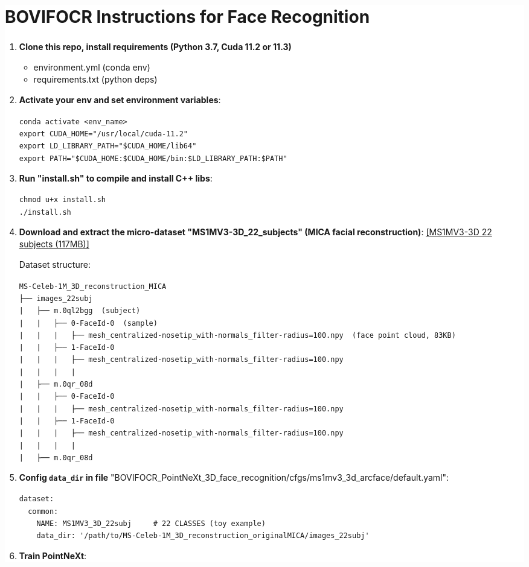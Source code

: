 # BOVIFOCR Instructions for Face Recognition

1. **Clone this repo, install requirements (Python 3.7, Cuda 11.2 or 11.3)**
   - environment.yml (conda env)
   - requirements.txt (python deps)

2. **Activate your env and set environment variables**:
   ```
   conda activate <env_name>
   export CUDA_HOME="/usr/local/cuda-11.2"
   export LD_LIBRARY_PATH="$CUDA_HOME/lib64"
   export PATH="$CUDA_HOME:$CUDA_HOME/bin:$LD_LIBRARY_PATH:$PATH"
   ```

3. **Run "install.sh" to compile and install C++ libs**:
   ```
   chmod u+x install.sh
   ./install.sh
   ```

4. **Download and extract the micro-dataset "MS1MV3-3D_22_subjects" (MICA facial reconstruction)**:
   [[MS1MV3-3D 22 subjects (117MB)]](https://drive.google.com/file/d/1dYxdXTBGyaNF_dB4vQ70EhmUgpHe7jcU/view?usp=sharing)
   
   Dataset structure:
   
   ```
   MS-Celeb-1M_3D_reconstruction_MICA
   ├── images_22subj
   |   ├── m.0ql2bgg  (subject)
   |   |   ├── 0-FaceId-0  (sample)
   |   |   |   ├── mesh_centralized-nosetip_with-normals_filter-radius=100.npy  (face point cloud, 83KB)
   |   |   ├── 1-FaceId-0
   |   |   |   ├── mesh_centralized-nosetip_with-normals_filter-radius=100.npy
   |   |   |   |
   |   ├── m.0qr_08d
   |   |   ├── 0-FaceId-0
   |   |   |   ├── mesh_centralized-nosetip_with-normals_filter-radius=100.npy
   |   |   ├── 1-FaceId-0
   |   |   |   ├── mesh_centralized-nosetip_with-normals_filter-radius=100.npy
   |   |   |   |
   |   ├── m.0qr_08d
   ```
   
5. **Config `data_dir` in file** "BOVIFOCR_PointNeXt_3D_face_recognition/cfgs/ms1mv3_3d_arcface/default.yaml":
   ```
   dataset:
     common:
       NAME: MS1MV3_3D_22subj     # 22 CLASSES (toy example)
       data_dir: '/path/to/MS-Celeb-1M_3D_reconstruction_originalMICA/images_22subj'
   ```
 
6. **Train PointNeXt**:
